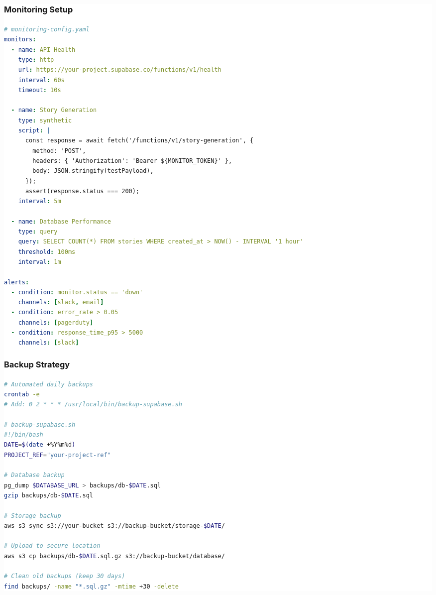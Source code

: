 ```bash
```

### Monitoring Setup

```yaml
# monitoring-config.yaml
monitors:
  - name: API Health
    type: http
    url: https://your-project.supabase.co/functions/v1/health
    interval: 60s
    timeout: 10s

  - name: Story Generation
    type: synthetic
    script: |
      const response = await fetch('/functions/v1/story-generation', {
        method: 'POST',
        headers: { 'Authorization': 'Bearer ${MONITOR_TOKEN}' },
        body: JSON.stringify(testPayload),
      });
      assert(response.status === 200);
    interval: 5m

  - name: Database Performance
    type: query
    query: SELECT COUNT(*) FROM stories WHERE created_at > NOW() - INTERVAL '1 hour'
    threshold: 100ms
    interval: 1m

alerts:
  - condition: monitor.status == 'down'
    channels: [slack, email]
  - condition: error_rate > 0.05
    channels: [pagerduty]
  - condition: response_time_p95 > 5000
    channels: [slack]
```

### Backup Strategy

```bash
# Automated daily backups
crontab -e
# Add: 0 2 * * * /usr/local/bin/backup-supabase.sh

# backup-supabase.sh
#!/bin/bash
DATE=$(date +%Y%m%d)
PROJECT_REF="your-project-ref"

# Database backup
pg_dump $DATABASE_URL > backups/db-$DATE.sql
gzip backups/db-$DATE.sql

# Storage backup
aws s3 sync s3://your-bucket s3://backup-bucket/storage-$DATE/

# Upload to secure location
aws s3 cp backups/db-$DATE.sql.gz s3://backup-bucket/database/

# Clean old backups (keep 30 days)
find backups/ -name "*.sql.gz" -mtime +30 -delete
```
